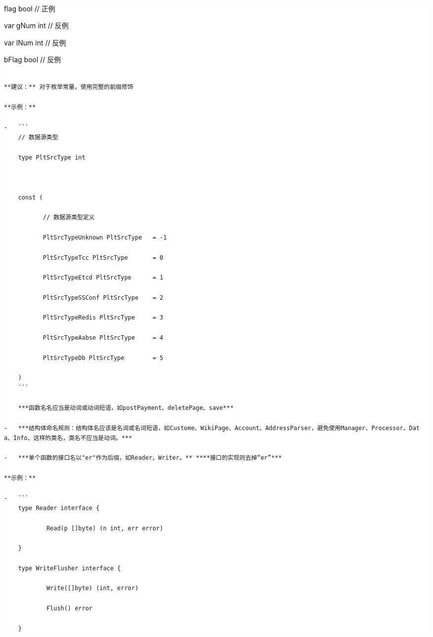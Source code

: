 flag bool    // 正例

var gNum int // 反例

var lNum int // 反例

bFlag bool // 反例
```

**建议：** 对于枚举常量，使用完整的前缀修饰

**示例：**

-   ```
    // 数据源类型

    type PltSrcType int



    const (

           // 数据源类型定义

           PltSrcTypeUnknown PltSrcType   = -1

           PltSrcTypeTcc PltSrcType       = 0

           PltSrcTypeEtcd PltSrcType      = 1

           PltSrcTypeSSConf PltSrcType    = 2

           PltSrcTypeRedis PltSrcType     = 3

           PltSrcTypeAabse PltSrcType     = 4

           PltSrcTypeDb PltSrcType        = 5

    )
    ```

    ***函数名名应当是动词或动词短语，如postPayment、deletePage、save***

-   ***结构体命名规则：结构体名应该是名词或名词短语，如Custome、WikiPage、Account、AddressParser，避免使用Manager、Processor、Data、Info、这样的类名，类名不应当是动词。***

-   ***单个函数的接口名以"er"作为后缀，如Reader，Writer。** ****接口的实现则去掉“er”***

**示例：**

-   ```
    type Reader interface {

            Read(p []byte) (n int, err error)

    }

    type WriteFlusher interface {

            Write([]byte) (int, error)

            Flush() error

    }

```